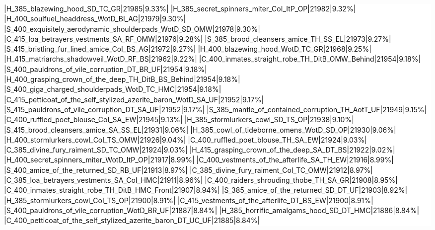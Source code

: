 |H_385_blazewing_hood_SD_TC_GR|21985|9.33%|
|H_385_secret_spinners_miter_CoI_ItP_OP|21982|9.32%|
|H_400_soulfuel_headdress_WotD_BI_AG|21979|9.30%|
|S_400_exquisitely_aerodynamic_shoulderpads_WotD_SD_OMW|21978|9.30%|
|C_415_loa_betrayers_vestments_SA_RF_OMW|21976|9.28%|
|S_385_brood_cleansers_amice_TH_SS_EL|21973|9.27%|
|S_415_bristling_fur_lined_amice_CoI_BS_AG|21972|9.27%|
|H_400_blazewing_hood_WotD_TC_GR|21968|9.25%|
|H_415_matriarchs_shadowveil_WotD_RF_BS|21962|9.22%|
|C_400_inmates_straight_robe_TH_DitB_OMW_Behind|21954|9.18%|
|S_400_pauldrons_of_vile_corruption_DT_BR_UF|21954|9.18%|
|H_400_grasping_crown_of_the_deep_TH_DitB_BS_Behind|21954|9.18%|
|S_400_giga_charged_shoulderpads_WotD_TC_HMC|21954|9.18%|
|C_415_petticoat_of_the_self_stylized_azerite_baron_WotD_SA_UF|21952|9.17%|
|S_415_pauldrons_of_vile_corruption_DT_SA_UF|21952|9.17%|
|S_385_mantle_of_contained_corruption_TH_AotT_UF|21949|9.15%|
|C_400_ruffled_poet_blouse_CoI_SA_EW|21945|9.13%|
|H_385_stormlurkers_cowl_SD_TS_OP|21938|9.10%|
|S_415_brood_cleansers_amice_SA_SS_EL|21931|9.06%|
|H_385_cowl_of_tideborne_omens_WotD_SD_OP|21930|9.06%|
|H_400_stormlurkers_cowl_CoI_TS_OMW|21926|9.04%|
|C_400_ruffled_poet_blouse_TH_SA_EW|21924|9.03%|
|C_385_divine_fury_raiment_SD_TC_OMW|21924|9.03%|
|H_415_grasping_crown_of_the_deep_SA_DT_BS|21922|9.02%|
|H_400_secret_spinners_miter_WotD_ItP_OP|21917|8.99%|
|C_400_vestments_of_the_afterlife_SA_TH_EW|21916|8.99%|
|S_400_amice_of_the_returned_SD_RB_UF|21913|8.97%|
|C_385_divine_fury_raiment_CoI_TC_OMW|21912|8.97%|
|C_385_loa_betrayers_vestments_SA_CoI_HMC|21911|8.96%|
|C_400_raiders_shrouding_thobe_TH_SA_GR|21908|8.95%|
|C_400_inmates_straight_robe_TH_DitB_HMC_Front|21907|8.94%|
|S_385_amice_of_the_returned_SD_DT_UF|21903|8.92%|
|H_385_stormlurkers_cowl_CoI_TS_OP|21900|8.91%|
|C_415_vestments_of_the_afterlife_DT_BS_EW|21900|8.91%|
|S_400_pauldrons_of_vile_corruption_WotD_BR_UF|21887|8.84%|
|H_385_horrific_amalgams_hood_SD_DT_HMC|21886|8.84%|
|C_400_petticoat_of_the_self_stylized_azerite_baron_DT_UC_UF|21885|8.84%|